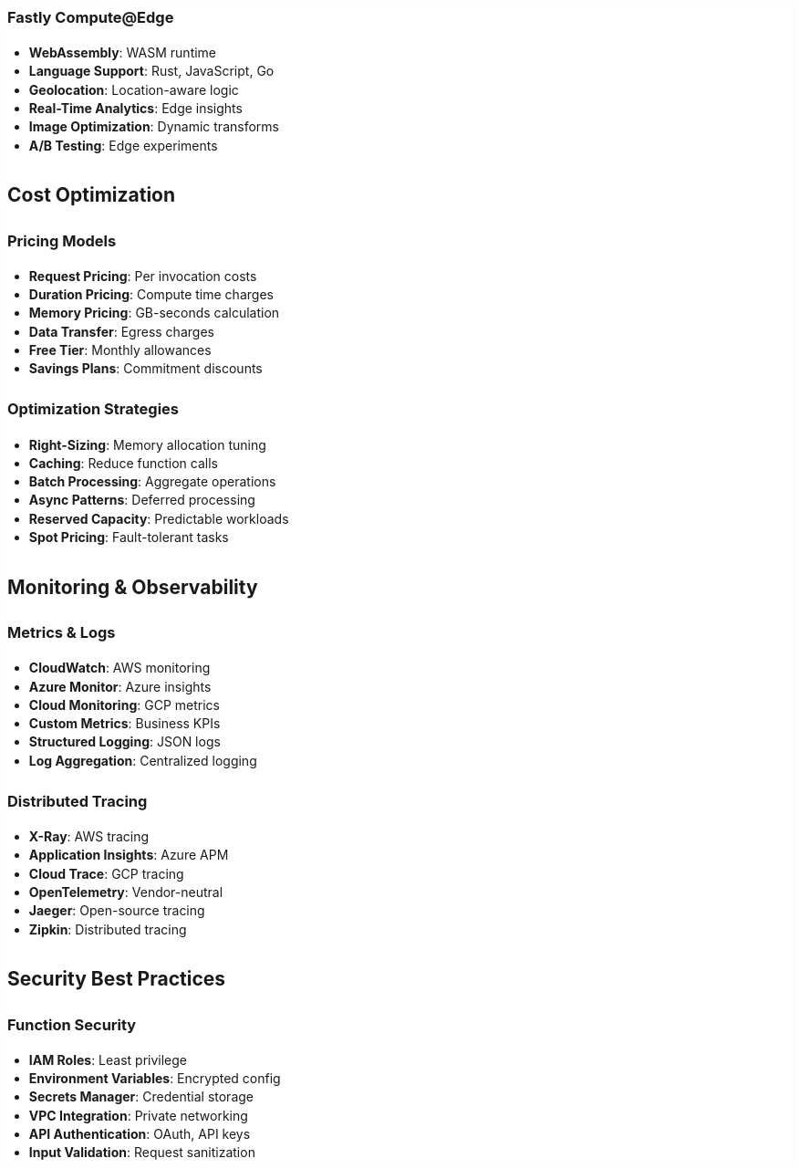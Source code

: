 ### Fastly Compute@Edge
- **WebAssembly**: WASM runtime
- **Language Support**: Rust, JavaScript, Go
- **Geolocation**: Location-aware logic
- **Real-Time Analytics**: Edge insights
- **Image Optimization**: Dynamic transforms
- **A/B Testing**: Edge experiments

## Cost Optimization
### Pricing Models
- **Request Pricing**: Per invocation costs
- **Duration Pricing**: Compute time charges
- **Memory Pricing**: GB-seconds calculation
- **Data Transfer**: Egress charges
- **Free Tier**: Monthly allowances
- **Savings Plans**: Commitment discounts

### Optimization Strategies
- **Right-Sizing**: Memory allocation tuning
- **Caching**: Reduce function calls
- **Batch Processing**: Aggregate operations
- **Async Patterns**: Deferred processing
- **Reserved Capacity**: Predictable workloads
- **Spot Pricing**: Fault-tolerant tasks

## Monitoring & Observability
### Metrics & Logs
- **CloudWatch**: AWS monitoring
- **Azure Monitor**: Azure insights
- **Cloud Monitoring**: GCP metrics
- **Custom Metrics**: Business KPIs
- **Structured Logging**: JSON logs
- **Log Aggregation**: Centralized logging

### Distributed Tracing
- **X-Ray**: AWS tracing
- **Application Insights**: Azure APM
- **Cloud Trace**: GCP tracing
- **OpenTelemetry**: Vendor-neutral
- **Jaeger**: Open-source tracing
- **Zipkin**: Distributed tracing

## Security Best Practices
### Function Security
- **IAM Roles**: Least privilege
- **Environment Variables**: Encrypted config
- **Secrets Manager**: Credential storage
- **VPC Integration**: Private networking
- **API Authentication**: OAuth, API keys
- **Input Validation**: Request sanitization
